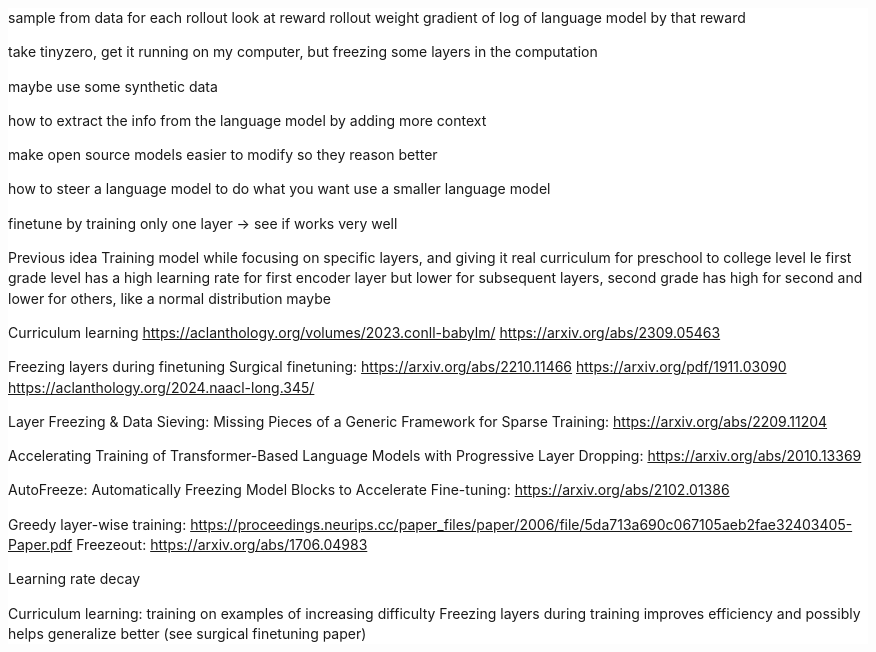 sample from data
for each rollout look at reward rollout
weight gradient of log of language model by that reward

take tinyzero, get it running on my computer, but freezing some layers in the computation

maybe use some synthetic data

how to extract the info from the language model by adding more context 

make open source models easier to modify so they reason better

how to steer a language model to do what you want
use a smaller language model

finetune by training only one layer -> see if works very well


Previous idea
Training model while focusing on specific layers, and giving it real curriculum for preschool to college level
Ie first grade level has a high learning rate for first encoder layer but lower for subsequent layers, second grade has high for second and lower for others, like a normal distribution maybe

Curriculum learning
https://aclanthology.org/volumes/2023.conll-babylm/ 
https://arxiv.org/abs/2309.05463 


Freezing layers during finetuning
Surgical finetuning: https://arxiv.org/abs/2210.11466
https://arxiv.org/pdf/1911.03090 
https://aclanthology.org/2024.naacl-long.345/

Layer Freezing & Data Sieving: Missing Pieces of a Generic Framework for Sparse Training: https://arxiv.org/abs/2209.11204

Accelerating Training of Transformer-Based Language Models with Progressive Layer Dropping: https://arxiv.org/abs/2010.13369

AutoFreeze: Automatically Freezing Model Blocks to Accelerate Fine-tuning: https://arxiv.org/abs/2102.01386



Greedy layer-wise training: https://proceedings.neurips.cc/paper_files/paper/2006/file/5da713a690c067105aeb2fae32403405-Paper.pdf
Freezeout: https://arxiv.org/abs/1706.04983

Learning rate decay

Curriculum learning: training on examples of increasing difficulty
Freezing layers during training improves efficiency and possibly helps generalize better (see surgical finetuning paper)


